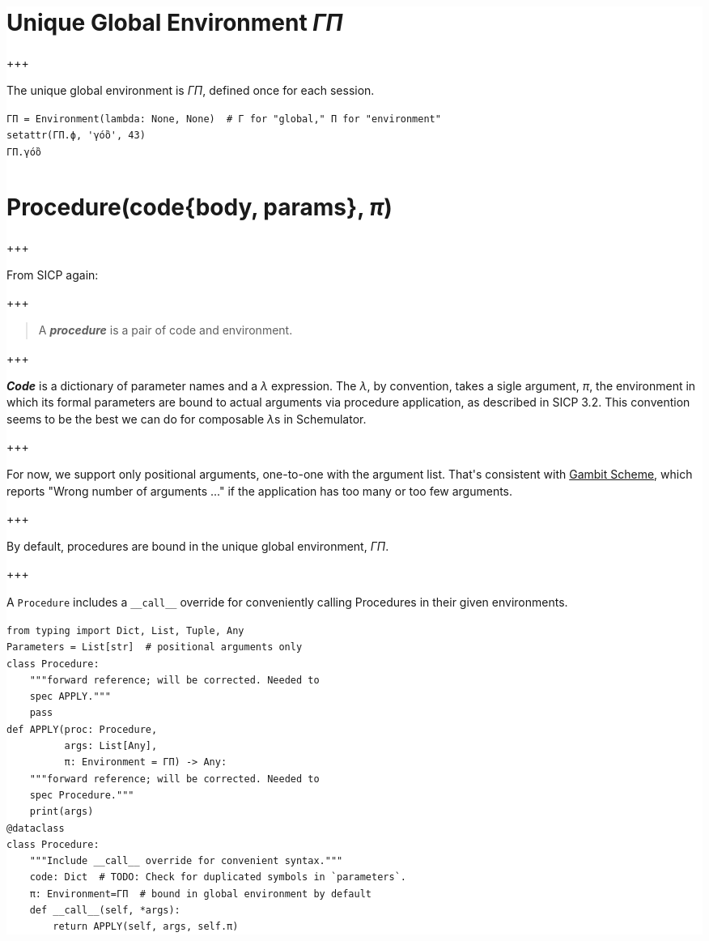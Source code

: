 # Unique Global Environment $\Gamma\Pi$<a id="global-environment"></a>

+++

The unique global environment is $\Gamma\Pi$, defined once for each session.

```{code-cell} ipython3
ΓΠ = Environment(lambda: None, None)  # Γ for "global," Π for "environment"
setattr(ΓΠ.ϕ, 'γόὂ', 43)
ΓΠ.γόὂ
```

# Procedure(code{body, params}, $\pi$)<a id="procedure"></a>

+++

From SICP again:

+++

> A ___procedure___ is a pair of code and environment. 

+++

___Code___ is a dictionary of parameter names and a $\lambda$ expression. The $\lambda$, by convention, takes a sigle argument, $\pi$, the environment in which its formal parameters are bound to actual arguments via procedure application, as described in SICP 3.2. This convention seems to be the best we can do for composable $\lambda$s in Schemulator. 

+++

For now, we support only positional arguments, one-to-one with the argument list. That's consistent with [Gambit Scheme](https://github.com/gambit/gambit), which reports "Wrong number of arguments ..." if the application has too many or too few arguments.

+++

By default, procedures are bound in the unique global environment, $\Gamma\Pi$.

+++

A `Procedure` includes a `__call__` override for conveniently calling Procedures in their given environments.

```{code-cell} ipython3
from typing import Dict, List, Tuple, Any
Parameters = List[str]  # positional arguments only
class Procedure: 
    """forward reference; will be corrected. Needed to
    spec APPLY."""
    pass
def APPLY(proc: Procedure, 
          args: List[Any], 
          π: Environment = ΓΠ) -> Any:
    """forward reference; will be corrected. Needed to
    spec Procedure."""
    print(args)
@dataclass
class Procedure:
    """Include __call__ override for convenient syntax."""
    code: Dict  # TODO: Check for duplicated symbols in `parameters`.
    π: Environment=ΓΠ  # bound in global environment by default
    def __call__(self, *args):
        return APPLY(self, args, self.π)
```
